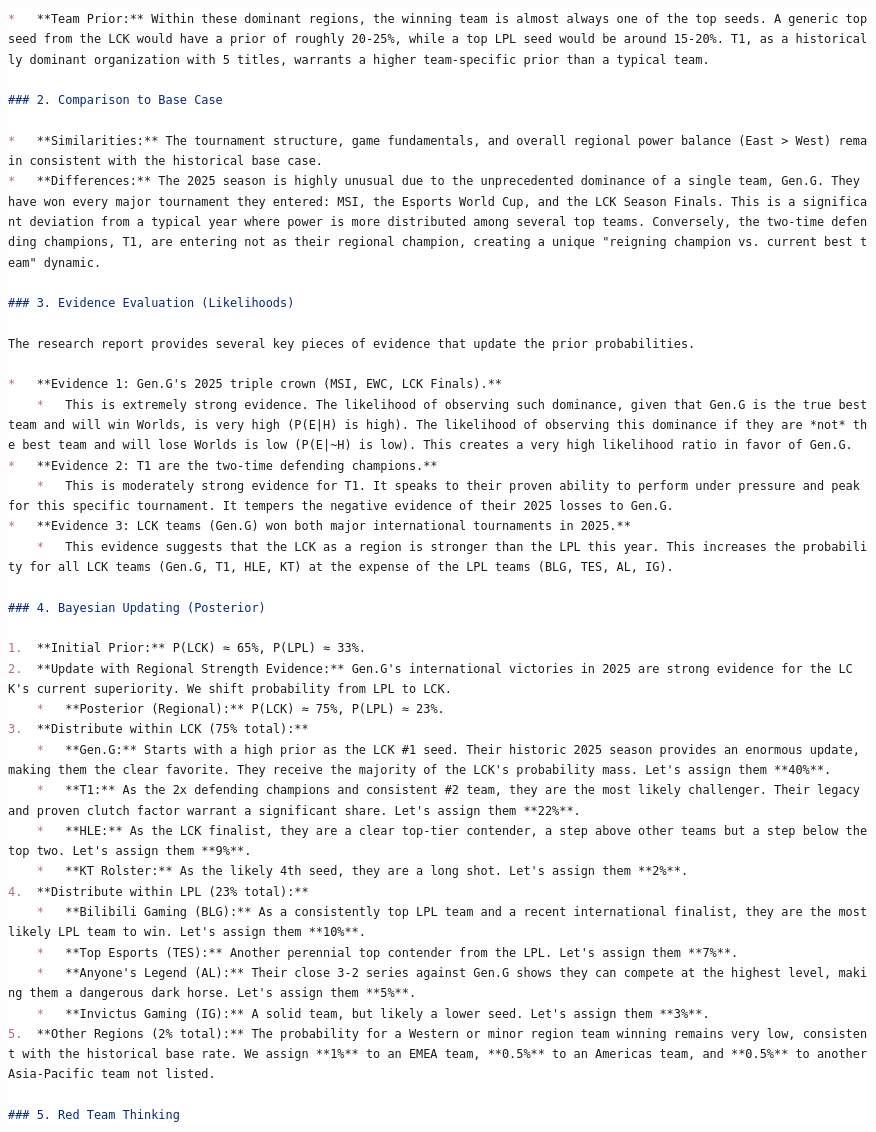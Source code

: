 ```md
*   **Team Prior:** Within these dominant regions, the winning team is almost always one of the top seeds. A generic top seed from the LCK would have a prior of roughly 20-25%, while a top LPL seed would be around 15-20%. T1, as a historically dominant organization with 5 titles, warrants a higher team-specific prior than a typical team.

### 2. Comparison to Base Case

*   **Similarities:** The tournament structure, game fundamentals, and overall regional power balance (East > West) remain consistent with the historical base case.
*   **Differences:** The 2025 season is highly unusual due to the unprecedented dominance of a single team, Gen.G. They have won every major tournament they entered: MSI, the Esports World Cup, and the LCK Season Finals. This is a significant deviation from a typical year where power is more distributed among several top teams. Conversely, the two-time defending champions, T1, are entering not as their regional champion, creating a unique "reigning champion vs. current best team" dynamic.

### 3. Evidence Evaluation (Likelihoods)

The research report provides several key pieces of evidence that update the prior probabilities.

*   **Evidence 1: Gen.G's 2025 triple crown (MSI, EWC, LCK Finals).**
    *   This is extremely strong evidence. The likelihood of observing such dominance, given that Gen.G is the true best team and will win Worlds, is very high (P(E|H) is high). The likelihood of observing this dominance if they are *not* the best team and will lose Worlds is low (P(E|~H) is low). This creates a very high likelihood ratio in favor of Gen.G.
*   **Evidence 2: T1 are the two-time defending champions.**
    *   This is moderately strong evidence for T1. It speaks to their proven ability to perform under pressure and peak for this specific tournament. It tempers the negative evidence of their 2025 losses to Gen.G.
*   **Evidence 3: LCK teams (Gen.G) won both major international tournaments in 2025.**
    *   This evidence suggests that the LCK as a region is stronger than the LPL this year. This increases the probability for all LCK teams (Gen.G, T1, HLE, KT) at the expense of the LPL teams (BLG, TES, AL, IG).

### 4. Bayesian Updating (Posterior)

1.  **Initial Prior:** P(LCK) ≈ 65%, P(LPL) ≈ 33%.
2.  **Update with Regional Strength Evidence:** Gen.G's international victories in 2025 are strong evidence for the LCK's current superiority. We shift probability from LPL to LCK.
    *   **Posterior (Regional):** P(LCK) ≈ 75%, P(LPL) ≈ 23%.
3.  **Distribute within LCK (75% total):**
    *   **Gen.G:** Starts with a high prior as the LCK #1 seed. Their historic 2025 season provides an enormous update, making them the clear favorite. They receive the majority of the LCK's probability mass. Let's assign them **40%**.
    *   **T1:** As the 2x defending champions and consistent #2 team, they are the most likely challenger. Their legacy and proven clutch factor warrant a significant share. Let's assign them **22%**.
    *   **HLE:** As the LCK finalist, they are a clear top-tier contender, a step above other teams but a step below the top two. Let's assign them **9%**.
    *   **KT Rolster:** As the likely 4th seed, they are a long shot. Let's assign them **2%**.
4.  **Distribute within LPL (23% total):**
    *   **Bilibili Gaming (BLG):** As a consistently top LPL team and a recent international finalist, they are the most likely LPL team to win. Let's assign them **10%**.
    *   **Top Esports (TES):** Another perennial top contender from the LPL. Let's assign them **7%**.
    *   **Anyone's Legend (AL):** Their close 3-2 series against Gen.G shows they can compete at the highest level, making them a dangerous dark horse. Let's assign them **5%**.
    *   **Invictus Gaming (IG):** A solid team, but likely a lower seed. Let's assign them **3%**.
5.  **Other Regions (2% total):** The probability for a Western or minor region team winning remains very low, consistent with the historical base rate. We assign **1%** to an EMEA team, **0.5%** to an Americas team, and **0.5%** to another Asia-Pacific team not listed.

### 5. Red Team Thinking

```